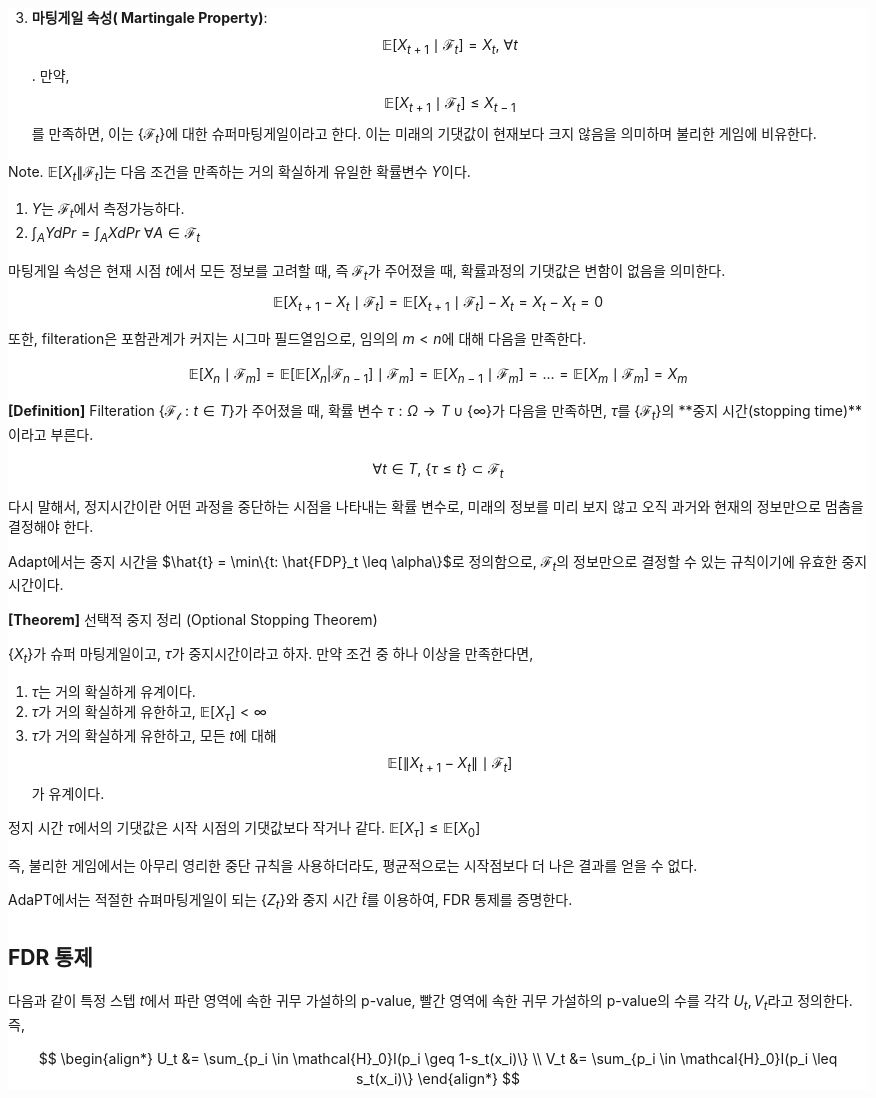 3. **마팅게일 속성( Martingale Property)**: $$\mathbb{E}[X_{t+1} \mid \mathcal{F}_t] = X_{t}, \ \forall t$$. 만약,  $$\mathbb{E}[X_{t+1} \mid \mathcal{F}_t] \leq X_{t-1}$$를 만족하면, 이는 $\{\mathcal{F}_t\}$에 대한 슈퍼마팅게일이라고 한다. 이는 미래의 기댓값이 현재보다 크지 않음을 의미하며 불리한 게임에 비유한다.

Note. $\mathbb{E}[X_t\|\mathcal{F}_t]$는 다음 조건을 만족하는 거의 확실하게 유일한 확률변수 $Y$이다.

1. $Y$는  $\mathcal{F}_t$에서 측정가능하다.
2. $\int_A YdPr = \int_A XdPr \ \forall A \in \mathcal{F}_t$

마팅게일 속성은 현재 시점 $t$에서 모든 정보를 고려할 때, 즉 $\mathcal{F}_t$가 주어졌을 때, 확률과정의 기댓값은 변함이 없음을 의미한다.
$$
 \mathbb{E}[X_{t+1} - X_t\mid\mathcal{F}_t] = \mathbb{E}[X_{t+1}\mid\mathcal{F}_t] -  X_t = X_t-X_t = 0
$$


또한, filteration은 포함관계가 커지는 시그마 필드열임으로, 임의의 $m<n$에 대해 다음을 만족한다.


$$
\mathbb{E}[X_n \mid \mathcal{F}_m] = \mathbb{E}[\mathbb{E}[X_n|\mathcal{F}_{n-1}]\mid\mathcal{F}_m] = \mathbb{E}[X_{n-1}\mid \mathcal{F}_{m}] = ... = \mathbb{E}[X_{m}\mid \mathcal{F}_{m}]  = X_m 
$$


**[Definition]** Filteration $\{\mathcal{F_t}: t \in T\}$가 주어졌을 때, 확률 변수 $\tau: \Omega \rightarrow T \cup \{\infty\}$가 다음을 만족하면, $\tau$를 $\{\mathcal{F}_t\}$의 **중지 시간(stopping time)**이라고 부른다.

$$ \forall t \in T, \ \{\tau \leq t\} \subset \mathcal{F}_t $$

다시 말해서, 정지시간이란 어떤 과정을 중단하는 시점을 나타내는 확률 변수로, 미래의 정보를 미리 보지 않고 오직 과거와 현재의 정보만으로 멈춤을 결정해야 한다.

Adapt에서는 중지 시간을 $\hat{t} = \min\{t: \hat{FDP}_t \leq \alpha\}$로 정의함으로, $\mathcal{F}_t$의 정보만으로 결정할 수 있는 규칙이기에 유효한 중지 시간이다.



**[Theorem]** 선택적 중지 정리 (Optional Stopping Theorem)

$\{X_t\}$가 슈퍼 마팅게일이고, $\tau$가 중지시간이라고 하자. 만약 조건 중 하나 이상을 만족한다면,

1. $\tau$는 거의 확실하게 유계이다.
2. $\tau$가 거의 확실하게 유한하고, $\mathbb{E}[X_{\tau}] < \infty$
3. $\tau$가 거의 확실하게 유한하고, 모든 $t$에 대해 $$\mathbb{E}[\|X_{t+1} - X_t\|  \mid \mathcal{F}_t]$$가 유계이다.

정지 시간 $\tau$에서의 기댓값은 시작 시점의 기댓값보다 작거나 같다. $\mathbb{E}[X_{\tau}] \leq \mathbb{E}[X_0]$

즉, 불리한 게임에서는 아무리 영리한 중단 규칙을 사용하더라도, 평균적으로는 시작점보다 더 나은 결과를 얻을 수 없다.

AdaPT에서는 적절한 슈펴마팅게일이 되는 $\{Z_t\}$와 중지 시간 $\hat{t}$를 이용하여, FDR 통제를 증명한다.

## FDR 통제

다음과 같이 특정 스텝 $t$에서 파란 영역에 속한 귀무 가설하의 p-value, 빨간 영역에 속한 귀무 가설하의 p-value의 수를 각각 $U_t, V_t$라고 정의한다. 즉,


$$
 \begin{align*} U_t &= \sum_{p_i \in \mathcal{H}_0}I(p_i \geq 1-s_t(x_i)\} \\ V_t &= \sum_{p_i \in \mathcal{H}_0}I(p_i \leq s_t(x_i)\} \end{align*} 
$$
